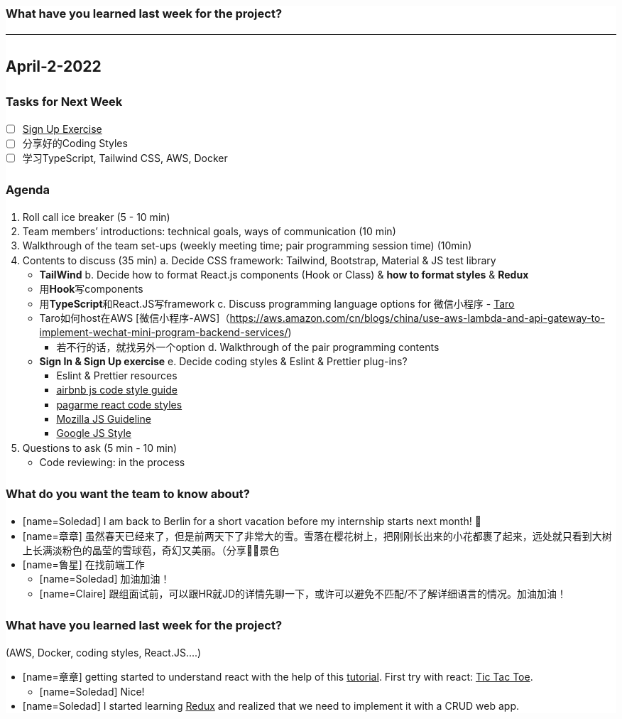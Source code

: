 ### What have you learned last week for the project?


---
## April-2-2022
### Tasks for Next Week
- [ ] [Sign Up Exercise]((https://www.frontendmentor.io/challenges/intro-component-with-signup-form-5cf91bd49edda32581d28fd1))
- [ ] 分享好的Coding Styles
- [ ] 学习TypeScript, Tailwind CSS, AWS, Docker
### Agenda
1. Roll call ice breaker (5 - 10 min)
2. Team members’ introductions:  technical goals, ways of communication (10 min)
3. Walkthrough of the team set-ups (weekly meeting time; pair programming session time) (10min)
4. Contents to discuss (35 min)
    a. Decide CSS framework: Tailwind, Bootstrap, Material & JS test library 
    * **TailWind** 
    b. Decide how to format React.js components (Hook or Class) & **how to format styles** & **Redux**
    * 用**Hook**写components
    * 用**TypeScript**和React.JS写framework
    c. Discuss programming language options for 微信小程序 - [Taro](https://taro.js.org/)
    * Taro如何host在AWS [微信小程序-AWS]（https://aws.amazon.com/cn/blogs/china/use-aws-lambda-and-api-gateway-to-implement-wechat-mini-program-backend-services/)
        * 若不行的话，就找另外一个option
    d. Walkthrough of the pair programming contents
    * **Sign In & Sign Up exercise** 
    e. Decide coding styles & Eslint & Prettier plug-ins? 
        * Eslint & Prettier resources 
         * [airbnb js code style guide](https://github.com/airbnb/javascript)
         * [pagarme react code styles](https://github.com/pagarme/react-style-guide)
         * [Mozilla JS Guideline](https://developer.mozilla.org/en-US/docs/MDN/Guidelines/Code_guidelines/JavaScript#function_naming)
         * [Google JS Style](https://google.github.io/styleguide/jsguide.html)
5. Questions to ask (5 min - 10 min)
    * Code reviewing: in the process 

### What do you want the team to know about?
* [name=Soledad] I am back to Berlin for a short vacation before my internship starts next month! :hatched_chick: 
* [name=章章] 虽然春天已经来了，但是前两天下了非常大的雪。雪落在樱花树上，把刚刚长出来的小花都裹了起来，远处就只看到大树上长满淡粉色的晶莹的雪球苞，奇幻又美丽。（分享☝🏻景色
* [name=鲁星] 在找前端工作
    * [name=Soledad] 加油加油！
    * [name=Claire] 跟组面试前，可以跟HR就JD的详情先聊一下，或许可以避免不匹配/不了解详细语言的情况。加油加油！ 

### What have you learned last week for the project?
(AWS, Docker, coding styles, React.JS....)
* [name=章章] getting started to understand react with the help of this [tutorial](https://www.youtube.com/watch?v=dGcsHMXbSOA). 
First try with react: [Tic Tac Toe](https://codepen.io/gaearon/pen/gWWZgR).
     * [name=Soledad] Nice!
* [name=Soledad] I started learning [Redux](https://www.youtube.com/watch?v=poQXNp9ItL4) and realized that we need to implement it with a CRUD web app. 

